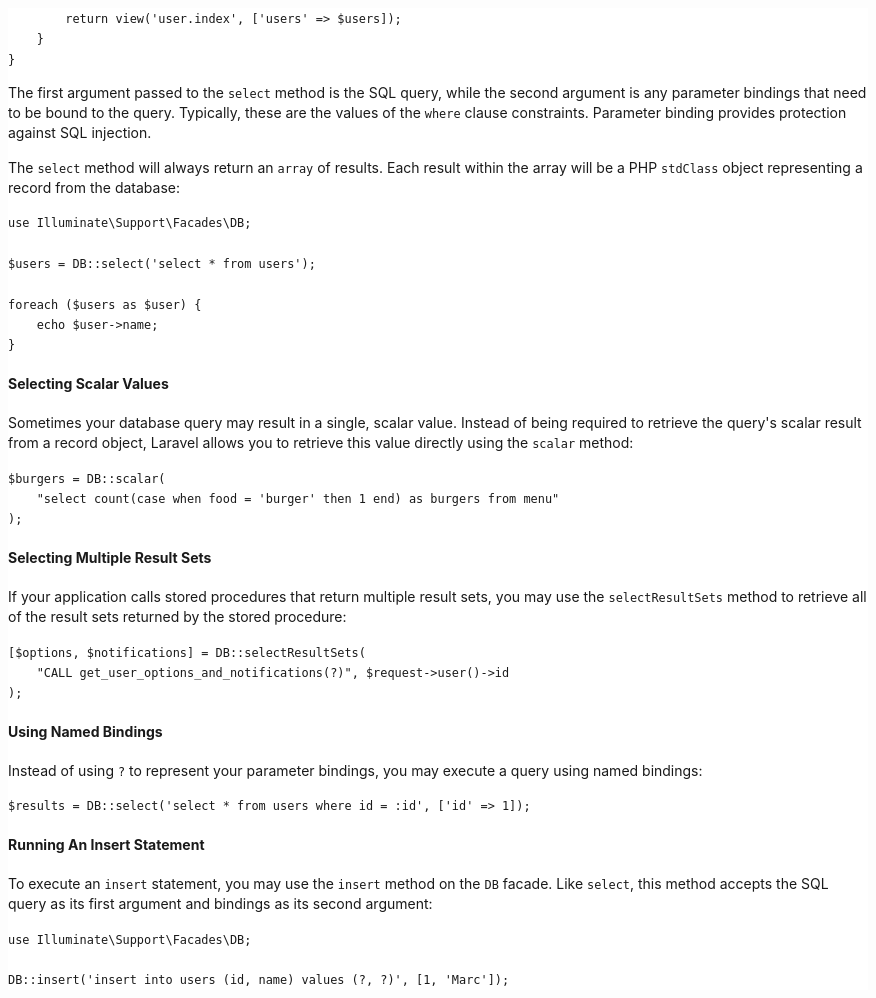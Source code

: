             return view('user.index', ['users' => $users]);
        }
    }

The first argument passed to the `select` method is the SQL query, while the second argument is any parameter bindings that need to be bound to the query. Typically, these are the values of the `where` clause constraints. Parameter binding provides protection against SQL injection.

The `select` method will always return an `array` of results. Each result within the array will be a PHP `stdClass` object representing a record from the database:

    use Illuminate\Support\Facades\DB;

    $users = DB::select('select * from users');

    foreach ($users as $user) {
        echo $user->name;
    }

<a name="selecting-scalar-values"></a>
#### Selecting Scalar Values

Sometimes your database query may result in a single, scalar value. Instead of being required to retrieve the query's scalar result from a record object, Laravel allows you to retrieve this value directly using the `scalar` method:

    $burgers = DB::scalar(
        "select count(case when food = 'burger' then 1 end) as burgers from menu"
    );

<a name="selecting-multiple-result-sets"></a>
#### Selecting Multiple Result Sets

If your application calls stored procedures that return multiple result sets, you may use the `selectResultSets` method to retrieve all of the result sets returned by the stored procedure:

    [$options, $notifications] = DB::selectResultSets(
        "CALL get_user_options_and_notifications(?)", $request->user()->id
    );

<a name="using-named-bindings"></a>
#### Using Named Bindings

Instead of using `?` to represent your parameter bindings, you may execute a query using named bindings:

    $results = DB::select('select * from users where id = :id', ['id' => 1]);

<a name="running-an-insert-statement"></a>
#### Running An Insert Statement

To execute an `insert` statement, you may use the `insert` method on the `DB` facade. Like `select`, this method accepts the SQL query as its first argument and bindings as its second argument:

    use Illuminate\Support\Facades\DB;

    DB::insert('insert into users (id, name) values (?, ?)', [1, 'Marc']);
